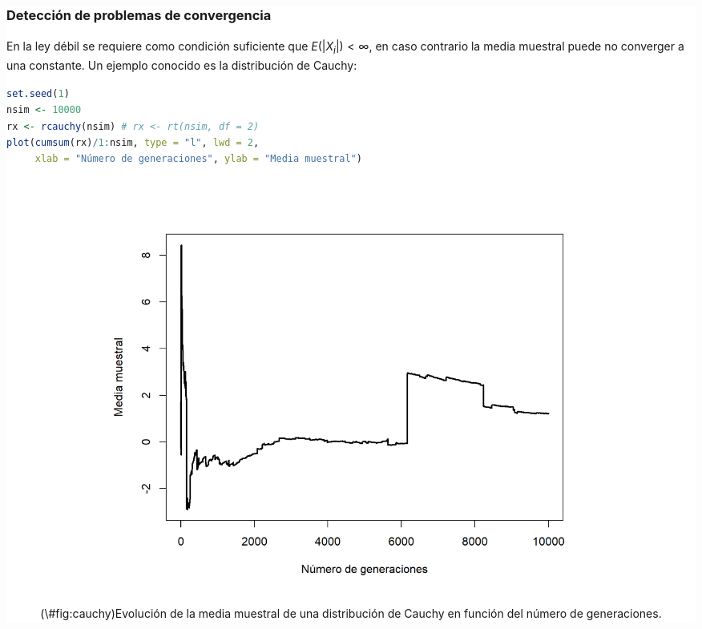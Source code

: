 
### Detección de problemas de convergencia

En la ley débil se requiere como condición suficiente que $E\left( \left\vert X_{i} \right\vert \right) < \infty$, en caso contrario la media muestral puede no converger a una constante. 
Un ejemplo conocido es la distribución de Cauchy:


```r
set.seed(1)
nsim <- 10000
rx <- rcauchy(nsim) # rx <- rt(nsim, df = 2)
plot(cumsum(rx)/1:nsim, type = "l", lwd = 2, 
     xlab = "Número de generaciones", ylab = "Media muestral")
```

<div class="figure" style="text-align: center">
<img src="03-Analisis_resultados_files/figure-html/cauchy-1.png" alt="Evolución de la media muestral de una distribución de Cauchy en función del número de generaciones." width="70%" />
<p class="caption">(\#fig:cauchy)Evolución de la media muestral de una distribución de Cauchy en función del número de generaciones.</p>
</div>
